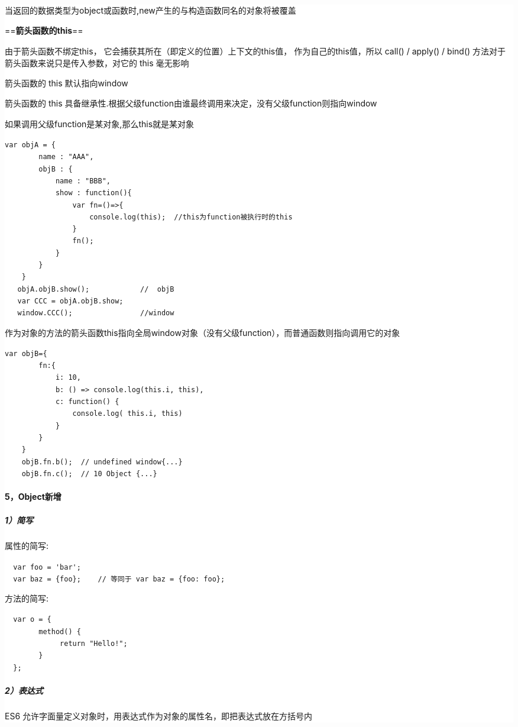 当返回的数据类型为object或函数时,new产生的与构造函数同名的对象将被覆盖

==**箭头函数的this**==

由于箭头函数不绑定this， 它会捕获其所在（即定义的位置）上下文的this值， 作为自己的this值，所以 call() / apply() / bind() 方法对于箭头函数来说只是传入参数，对它的 this 毫无影响

箭头函数的 this 默认指向window

箭头函数的 this 具备继承性.根据父级function由谁最终调用来决定，没有父级function则指向window

如果调用父级function是某对象,那么this就是某对象
```
var objA = {
        name : "AAA",
        objB : {
            name : "BBB",
            show : function(){
                var fn=()=>{
                    console.log(this);  //this为function被执行时的this
                }
                fn();
            }
        }
    }
   objA.objB.show();            //  objB
   var CCC = objA.objB.show;
   window.CCC();                //window
```
作为对象的方法的箭头函数this指向全局window对象（没有父级function），而普通函数则指向调用它的对象
```
var objB={
        fn:{
            i: 10,
            b: () => console.log(this.i, this),
            c: function() {
                console.log( this.i, this)
            }
        }
    }
    objB.fn.b();  // undefined window{...}
    objB.fn.c();  // 10 Object {...}
```
#### 5，Object新增
##### 1）简写
属性的简写:

      var foo = 'bar';
      var baz = {foo};    // 等同于 var baz = {foo: foo};
方法的简写:

      var o = {
            method() {   
                 return "Hello!";
            }
      };
##### 2）表达式      
ES6 允许字面量定义对象时，用表达式作为对象的属性名，即把表达式放在方括号内

